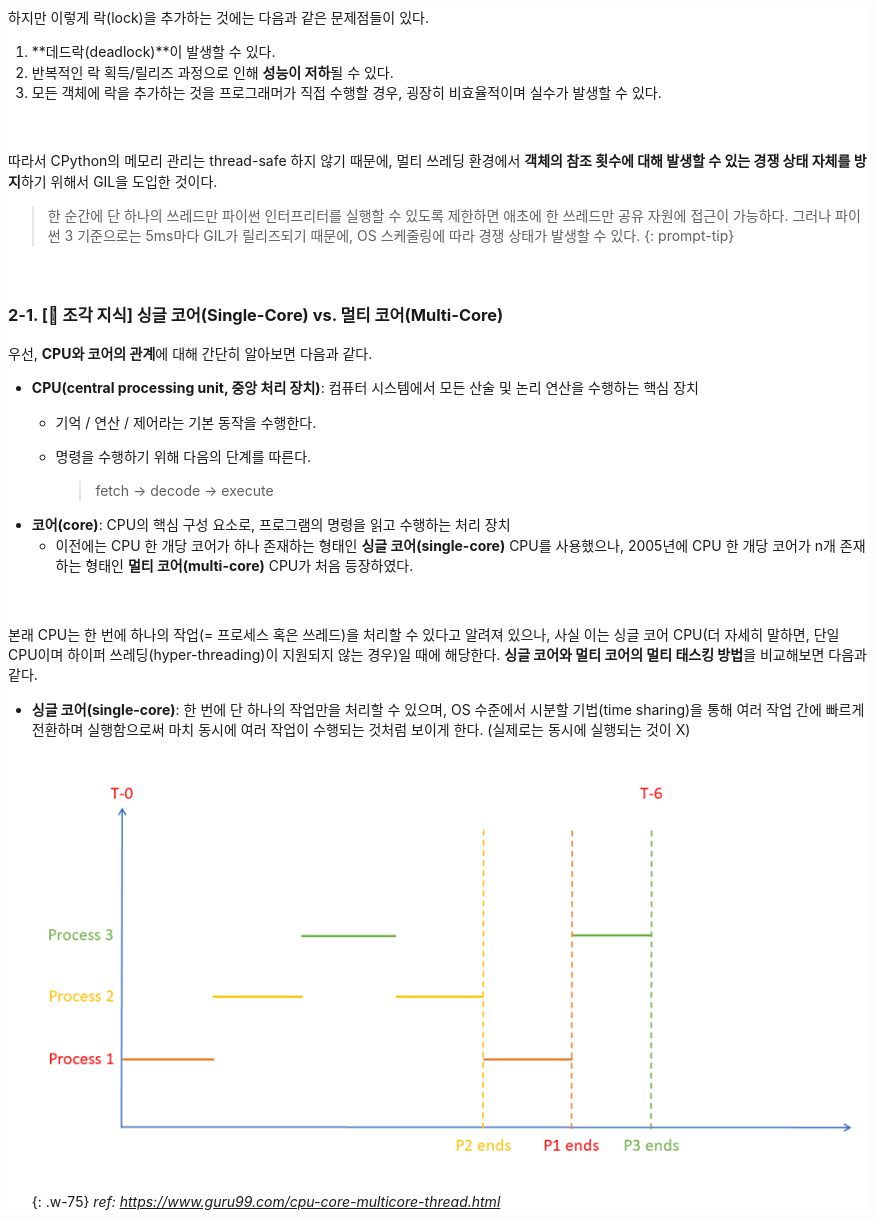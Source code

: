 하지만 이렇게 락(lock)을 추가하는 것에는 다음과 같은 문제점들이 있다.

1. **데드락(deadlock)**이 발생할 수 있다.
2. 반복적인 락 획득/릴리즈 과정으로 인해 **성능이 저하**될 수 있다.
3. 모든 객체에 락을 추가하는 것을 프로그래머가 직접 수행할 경우, 굉장히 비효율적이며 실수가 발생할 수 있다.

<br>

따라서 CPython의 메모리 관리는 thread-safe 하지 않기 때문에, 멀티 쓰레딩 환경에서 **객체의 참조 횟수에 대해 발생할 수 있는 경쟁 상태 자체를 방지**하기 위해서 GIL을 도입한 것이다.

> 한 순간에 단 하나의 쓰레드만 파이썬 인터프리터를 실행할 수 있도록 제한하면 애초에 한 쓰레드만 공유 자원에 접근이 가능하다. 그러나 파이썬 3 기준으로는 5ms마다 GIL가 릴리즈되기 때문에, OS 스케줄링에 따라 경쟁 상태가 발생할 수 있다.
{: prompt-tip}

<br>

### 2-1. [🧩 조각 지식] 싱글 코어(Single-Core) vs. 멀티 코어(Multi-Core)

우선, **CPU와 코어의 관계**에 대해 간단히 알아보면 다음과 같다.

- **CPU(central processing unit, 중앙 처리 장치)**: 컴퓨터 시스템에서 모든 산술 및 논리 연산을 수행하는 핵심 장치
    - 기억 / 연산 / 제어라는 기본 동작을 수행한다.
    - 명령을 수행하기 위해 다음의 단계를 따른다.
        
        > fetch → decode → execute
        > 
- **코어(core)**: CPU의 핵심 구성 요소로, 프로그램의 명령을 읽고 수행하는 처리 장치
    - 이전에는 CPU 한 개당 코어가 하나 존재하는 형태인 **싱글 코어(single-core)** CPU를 사용했으나, 2005년에 CPU 한 개당 코어가 n개 존재하는 형태인 **멀티 코어(multi-core)** CPU가 처음 등장하였다.

<br>

본래 CPU는 한 번에 하나의 작업(= 프로세스 혹은 쓰레드)을 처리할 수 있다고 알려져 있으나, 사실 이는 싱글 코어 CPU(더 자세히 말하면, 단일 CPU이며 하이퍼 쓰레딩(hyper-threading)이 지원되지 않는 경우)일 때에 해당한다. <span class="shlp">**싱글 코어와 멀티 코어의 멀티 태스킹 방법**</span>을 비교해보면 다음과 같다.

- **싱글 코어(single-core)**: 한 번에 단 하나의 작업만을 처리할 수 있으며, OS 수준에서 시분할 기법(time sharing)을 통해 여러 작업 간에 빠르게 전환하며 실행함으로써 마치 동시에 여러 작업이 수행되는 것처럼 보이게 한다. (실제로는 동시에 실행되는 것이 X)
    
    ![](/assets/img/posts/Python/More-About-Python/2024-01-08-04.png){: .w-75}
    _ref: <https://www.guru99.com/cpu-core-multicore-thread.html>_
    
